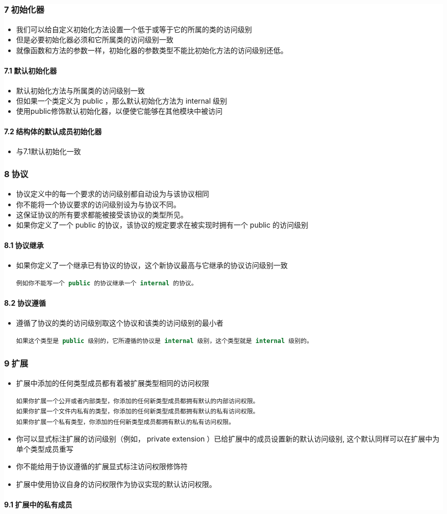 
### 7 初始化器

- 我们可以给自定义初始化方法设置一个低于或等于它的所属的类的访问级别
- 但是必要初始化器必须和它所属类的访问级别一致
- 就像函数和方法的参数一样，初始化器的参数类型不能比初始化方法的访问级别还低。

#### 7.1 默认初始化器

- 默认初始化方法与所属类的访问级别一致
- 但如果一个类定义为 public ，那么默认初始化方法为 internal 级别
- 使用public修饰默认初始化器，以便使它能够在其他模块中被访问

#### 7.2 结构体的默认成员初始化器

+ 与7.1默认初始化一致

### 8 协议

- 协议定义中的每一个要求的访问级别都自动设为与该协议相同
- 你不能将一个协议要求的访问级别设为与协议不同。
- 这保证协议的所有要求都能被接受该协议的类型所见。
- 如果你定义了一个 public 的协议，该协议的规定要求在被实现时拥有一个 public 的访问级别

#### 8.1 协议继承

- 如果你定义了一个继承已有协议的协议，这个新协议最高与它继承的协议访问级别一致

  ```swift
  例如你不能写一个 public 的协议继承一个 internal 的协议。
  ```

#### 8.2 协议遵循

- 遵循了协议的类的访问级别取这个协议和该类的访问级别的最小者

  ```swift
  如果这个类型是 public 级别的，它所遵循的协议是 internal 级别，这个类型就是 internal 级别的。
  ```

### 9 扩展

- 扩展中添加的任何类型成员都有着被扩展类型相同的访问权限

  ```swift
  如果你扩展一个公开或者内部类型，你添加的任何新类型成员都拥有默认的内部访问权限。
  如果你扩展一个文件内私有的类型，你添加的任何新类型成员都拥有默认的私有访问权限。
  如果你扩展一个私有类型，你添加的任何新类型成员都拥有默认的私有访问权限。
  ```

- 你可以显式标注扩展的访问级别（例如， private extension ）已给扩展中的成员设置新的默认访问级别, 这个默认同样可以在扩展中为单个类型成员重写

- 你不能给用于协议遵循的扩展显式标注访问权限修饰符

- 扩展中使用协议自身的访问权限作为协议实现的默认访问权限。

#### 9.1 扩展中的私有成员

